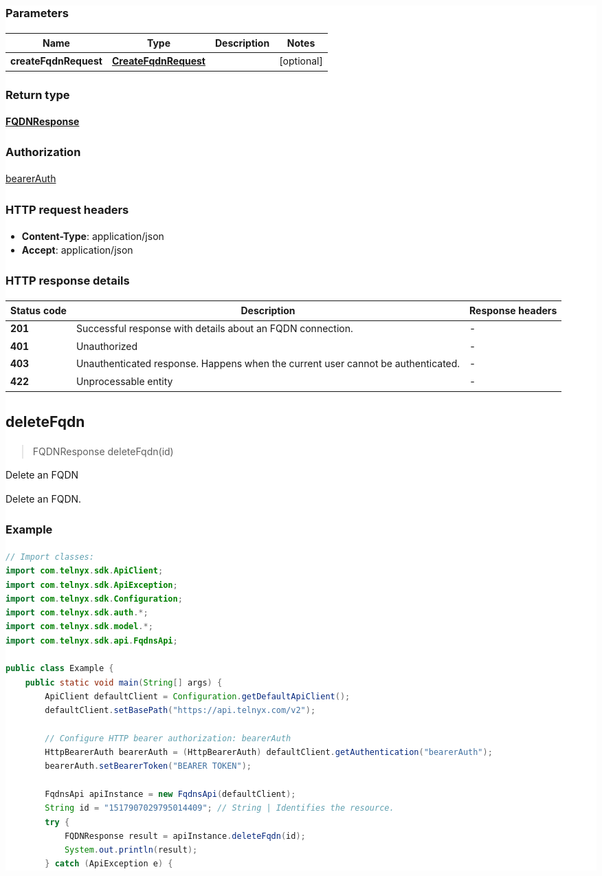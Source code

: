 ### Parameters


Name | Type | Description  | Notes
------------- | ------------- | ------------- | -------------
 **createFqdnRequest** | [**CreateFqdnRequest**](CreateFqdnRequest.md)|  | [optional]

### Return type

[**FQDNResponse**](FQDNResponse.md)

### Authorization

[bearerAuth](../README.md#bearerAuth)

### HTTP request headers

- **Content-Type**: application/json
- **Accept**: application/json

### HTTP response details
| Status code | Description | Response headers |
|-------------|-------------|------------------|
| **201** | Successful response with details about an FQDN connection. |  -  |
| **401** | Unauthorized |  -  |
| **403** | Unauthenticated response. Happens when the current user cannot be authenticated. |  -  |
| **422** | Unprocessable entity |  -  |


## deleteFqdn

> FQDNResponse deleteFqdn(id)

Delete an FQDN

Delete an FQDN.

### Example

```java
// Import classes:
import com.telnyx.sdk.ApiClient;
import com.telnyx.sdk.ApiException;
import com.telnyx.sdk.Configuration;
import com.telnyx.sdk.auth.*;
import com.telnyx.sdk.model.*;
import com.telnyx.sdk.api.FqdnsApi;

public class Example {
    public static void main(String[] args) {
        ApiClient defaultClient = Configuration.getDefaultApiClient();
        defaultClient.setBasePath("https://api.telnyx.com/v2");
        
        // Configure HTTP bearer authorization: bearerAuth
        HttpBearerAuth bearerAuth = (HttpBearerAuth) defaultClient.getAuthentication("bearerAuth");
        bearerAuth.setBearerToken("BEARER TOKEN");

        FqdnsApi apiInstance = new FqdnsApi(defaultClient);
        String id = "1517907029795014409"; // String | Identifies the resource.
        try {
            FQDNResponse result = apiInstance.deleteFqdn(id);
            System.out.println(result);
        } catch (ApiException e) {
```